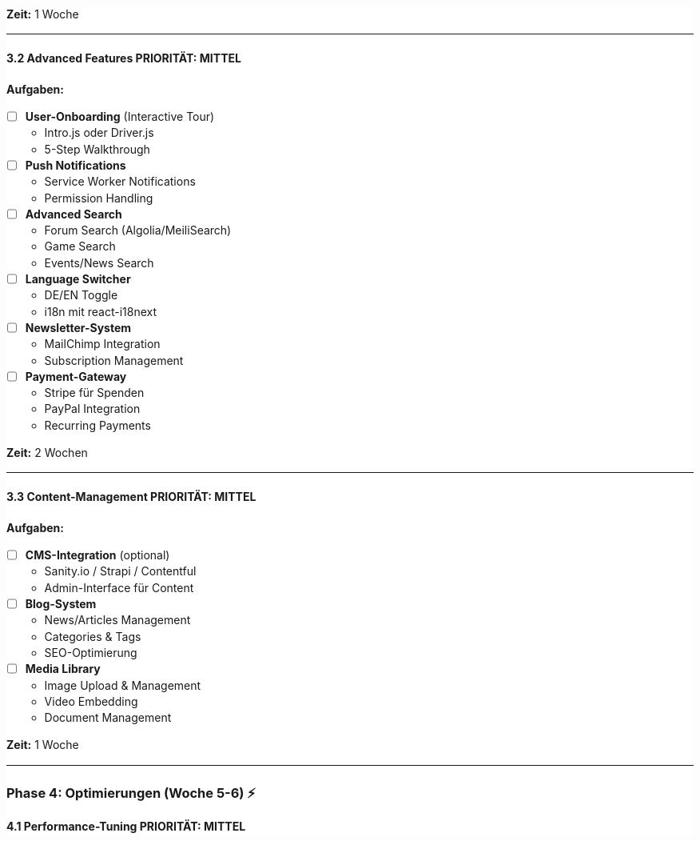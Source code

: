 **Zeit:** 1 Woche

---

#### **3.2 Advanced Features** **PRIORITÄT: MITTEL**

**Aufgaben:**
- [ ] **User-Onboarding** (Interactive Tour)
  - Intro.js oder Driver.js
  - 5-Step Walkthrough
- [ ] **Push Notifications**
  - Service Worker Notifications
  - Permission Handling
- [ ] **Advanced Search**
  - Forum Search (Algolia/MeiliSearch)
  - Game Search
  - Events/News Search
- [ ] **Language Switcher**
  - DE/EN Toggle
  - i18n mit react-i18next
- [ ] **Newsletter-System**
  - MailChimp Integration
  - Subscription Management
- [ ] **Payment-Gateway**
  - Stripe für Spenden
  - PayPal Integration
  - Recurring Payments

**Zeit:** 2 Wochen

---

#### **3.3 Content-Management** **PRIORITÄT: MITTEL**

**Aufgaben:**
- [ ] **CMS-Integration** (optional)
  - Sanity.io / Strapi / Contentful
  - Admin-Interface für Content
- [ ] **Blog-System**
  - News/Articles Management
  - Categories & Tags
  - SEO-Optimierung
- [ ] **Media Library**
  - Image Upload & Management
  - Video Embedding
  - Document Management

**Zeit:** 1 Woche

---

### **Phase 4: Optimierungen (Woche 5-6)** ⚡

#### **4.1 Performance-Tuning** **PRIORITÄT: MITTEL**
